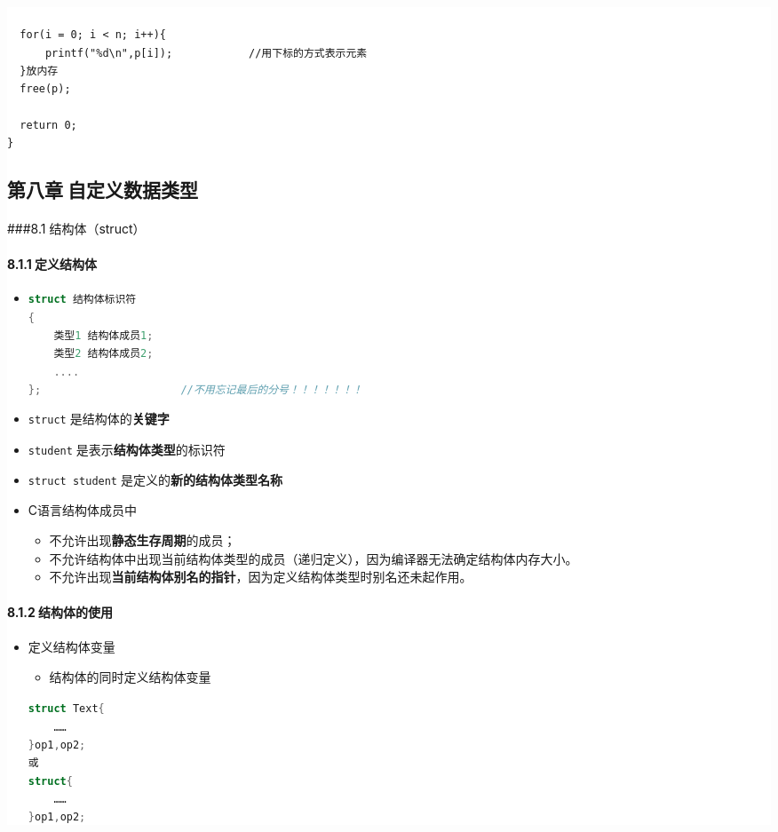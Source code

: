   ```
  	
  	for(i = 0; i < n; i++){
  		printf("%d\n",p[i]);			//用下标的方式表示元素
  	}放内存
  	free(p);
  
  	return 0;
  }
  ```

## 第八章 自定义数据类型

###8.1 结构体（struct）

#### 8.1.1 定义结构体

- ```c
  struct 结构体标识符
  {
      类型1 结构体成员1;
      类型2 结构体成员2;
      .... 
  };                      //不用忘记最后的分号！！！！！！！
  ```

- `struct` 是结构体的**关键字**

- `student` 是表示**结构体类型**的标识符

- `struct student` 是定义的**新的结构体类型名称**

- C语言结构体成员中

  - 不允许出现**静态生存周期**的成员；
  - 不允许结构体中出现当前结构体类型的成员（递归定义），因为编译器无法确定结构体内存大小。
  - 不允许出现**当前结构体别名的指针**，因为定义结构体类型时别名还未起作用。

#### 8.1.2 结构体的使用

- 定义结构体变量

  - 结构体的同时定义结构体变量

  ```c
  struct Text{
      ……
  }op1,op2;
  或
  struct{
      ……
  }op1,op2;
  ```
